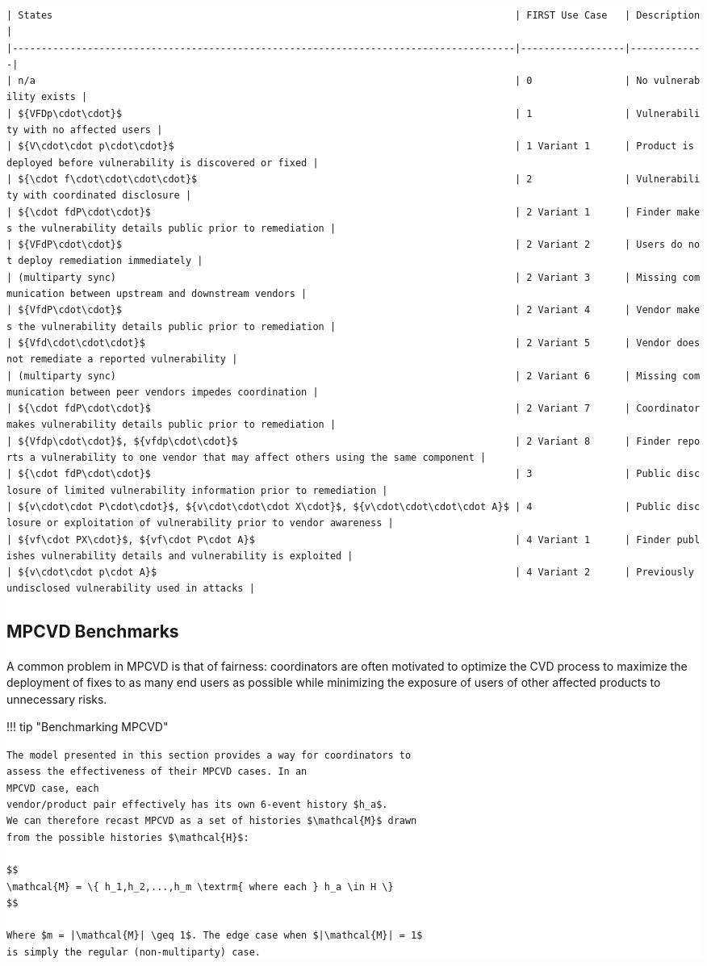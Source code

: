     | States                                                                                | FIRST Use Case   | Description |
    |---------------------------------------------------------------------------------------|------------------|-------------|
    | n/a                                                                                   | 0                | No vulnerability exists |
    | ${VFDp\cdot\cdot}$                                                                    | 1                | Vulnerability with no affected users |
    | ${V\cdot\cdot p\cdot\cdot}$                                                           | 1 Variant 1      | Product is deployed before vulnerability is discovered or fixed |
    | ${\cdot f\cdot\cdot\cdot\cdot}$                                                       | 2                | Vulnerability with coordinated disclosure |
    | ${\cdot fdP\cdot\cdot}$                                                               | 2 Variant 1      | Finder makes the vulnerability details public prior to remediation |
    | ${VFdP\cdot\cdot}$                                                                    | 2 Variant 2      | Users do not deploy remediation immediately |
    | (multiparty sync)                                                                     | 2 Variant 3      | Missing communication between upstream and downstream vendors |
    | ${VfdP\cdot\cdot}$                                                                    | 2 Variant 4      | Vendor makes the vulnerability details public prior to remediation |
    | ${Vfd\cdot\cdot\cdot}$                                                                | 2 Variant 5      | Vendor does not remediate a reported vulnerability |
    | (multiparty sync)                                                                     | 2 Variant 6      | Missing communication between peer vendors impedes coordination |
    | ${\cdot fdP\cdot\cdot}$                                                               | 2 Variant 7      | Coordinator makes vulnerability details public prior to remediation |
    | ${Vfdp\cdot\cdot}$, ${vfdp\cdot\cdot}$                                                | 2 Variant 8      | Finder reports a vulnerability to one vendor that may affect others using the same component |
    | ${\cdot fdP\cdot\cdot}$                                                               | 3                | Public disclosure of limited vulnerability information prior to remediation |
    | ${v\cdot\cdot P\cdot\cdot}$, ${v\cdot\cdot\cdot X\cdot}$, ${v\cdot\cdot\cdot\cdot A}$ | 4                | Public disclosure or exploitation of vulnerability prior to vendor awareness |
    | ${vf\cdot PX\cdot}$, ${vf\cdot P\cdot A}$                                             | 4 Variant 1      | Finder publishes vulnerability details and vulnerability is exploited |
    | ${v\cdot\cdot p\cdot A}$                                                              | 4 Variant 2      | Previously undisclosed vulnerability used in attacks |

## MPCVD Benchmarks

A common problem in MPCVD is that of fairness: coordinators are
often motivated to optimize the CVD process to maximize the deployment of
fixes to as many end users as possible while minimizing the exposure of
users of other affected products to unnecessary risks.

!!! tip "Benchmarking MPCVD"

    The model presented in this section provides a way for coordinators to
    assess the effectiveness of their MPCVD cases. In an
    MPCVD case, each
    vendor/product pair effectively has its own 6-event history $h_a$. 
    We can therefore recast MPCVD as a set of histories $\mathcal{M}$ drawn
    from the possible histories $\mathcal{H}$:

    $$
    \mathcal{M} = \{ h_1,h_2,...,h_m \textrm{ where each } h_a \in H \}
    $$

    Where $m = |\mathcal{M}| \geq 1$. The edge case when $|\mathcal{M}| = 1$
    is simply the regular (non-multiparty) case.
